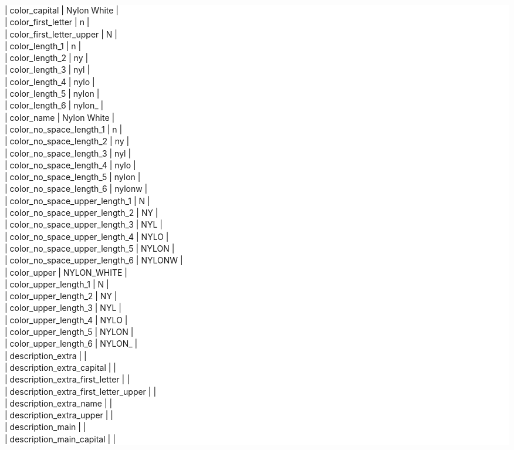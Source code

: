 | color_capital | Nylon White |  
| color_first_letter | n |  
| color_first_letter_upper | N |  
| color_length_1 | n |  
| color_length_2 | ny |  
| color_length_3 | nyl |  
| color_length_4 | nylo |  
| color_length_5 | nylon |  
| color_length_6 | nylon_ |  
| color_name | Nylon White |  
| color_no_space_length_1 | n |  
| color_no_space_length_2 | ny |  
| color_no_space_length_3 | nyl |  
| color_no_space_length_4 | nylo |  
| color_no_space_length_5 | nylon |  
| color_no_space_length_6 | nylonw |  
| color_no_space_upper_length_1 | N |  
| color_no_space_upper_length_2 | NY |  
| color_no_space_upper_length_3 | NYL |  
| color_no_space_upper_length_4 | NYLO |  
| color_no_space_upper_length_5 | NYLON |  
| color_no_space_upper_length_6 | NYLONW |  
| color_upper | NYLON_WHITE |  
| color_upper_length_1 | N |  
| color_upper_length_2 | NY |  
| color_upper_length_3 | NYL |  
| color_upper_length_4 | NYLO |  
| color_upper_length_5 | NYLON |  
| color_upper_length_6 | NYLON_ |  
| description_extra |  |  
| description_extra_capital |  |  
| description_extra_first_letter |  |  
| description_extra_first_letter_upper |  |  
| description_extra_name |  |  
| description_extra_upper |  |  
| description_main |  |  
| description_main_capital |  |  